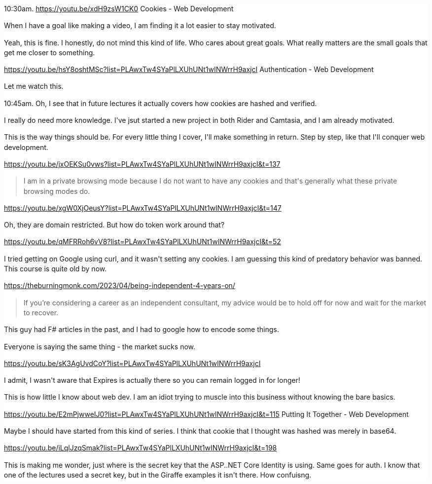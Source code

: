 10:30am. https://youtu.be/xdH9zsW1CK0
Cookies - Web Development

When I have a goal like making a video, I am finding it a lot easier to stay motivated.

Yeah, this is fine. I honestly, do not mind this kind of life. Who cares about great goals. What really matters are the small goals that get me closer to something.

https://youtu.be/hsY8oshtMSc?list=PLAwxTw4SYaPlLXUhUNt1wINWrrH9axjcI
Authentication - Web Development

Let me watch this.

10:45am. Oh, I see that in future lectures it actually covers how cookies are hashed and verified.

I really do need more knowledge. I've jsut started a new project in both Rider and Camtasia, and I am already motivated.

This is the way things should be. For every little thing I cover, I'll make something in return. Step by step, like that I'll conquer web development.

https://youtu.be/jxOEKSu0vws?list=PLAwxTw4SYaPlLXUhUNt1wINWrrH9axjcI&t=137
> I am in a private browsing mode because I do not want to have any cookies and that's generally what these private browsing modes do.

https://youtu.be/xgW0XjOeusY?list=PLAwxTw4SYaPlLXUhUNt1wINWrrH9axjcI&t=147

Oh, they are domain restricted. But how do token work around that?

https://youtu.be/qMFRRoh6vV8?list=PLAwxTw4SYaPlLXUhUNt1wINWrrH9axjcI&t=52

I tried getting on Google using curl, and it wasn't setting any cookies. I am guessing this kind of predatory behavior was banned. This course is quite old by now.

https://theburningmonk.com/2023/04/being-independent-4-years-on/
> If you’re considering a career as an independent consultant, my advice would be to hold off for now and wait for the market to recover.

This guy had F# articles in the past, and I had to google how to encode some things.

Everyone is saying the same thing - the market sucks now.

https://youtu.be/sK3AgUvdCoY?list=PLAwxTw4SYaPlLXUhUNt1wINWrrH9axjcI

I admit, I wasn't aware that Expires is actually there so you can remain logged in for longer!

This is how little I know about web dev. I am an idiot trying to muscle into this business without knowing the bare basics.

https://youtu.be/E2mPjwweIJ0?list=PLAwxTw4SYaPlLXUhUNt1wINWrrH9axjcI&t=115
Putting It Together - Web Development

Maybe I should have started from this kind of series. I think that cookie that I thought was hashed was merely in base64.

https://youtu.be/iLqlJzqSmak?list=PLAwxTw4SYaPlLXUhUNt1wINWrrH9axjcI&t=198

This is making me wonder, just where is the secret key that the ASP..NET Core Identity is using. Same goes for auth. I know that one of the lectures used a secret key, but in the Giraffe examples it isn't there. How confuisng.
